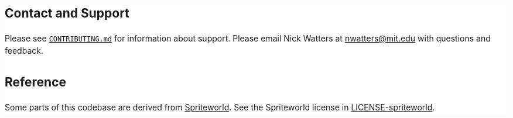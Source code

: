 ## Contact and Support

Please see [`CONTRIBUTING.md`](CONTRIBUTING.md) for information about support.
Please email Nick Watters at nwatters@mit.edu with questions and feedback.

## Reference

Some parts of this codebase are derived from
[Spriteworld](https://github.com/deepmind/spriteworld/). See the Spriteworld
license in [LICENSE-spriteworld](LICENSE-spriteworld).
